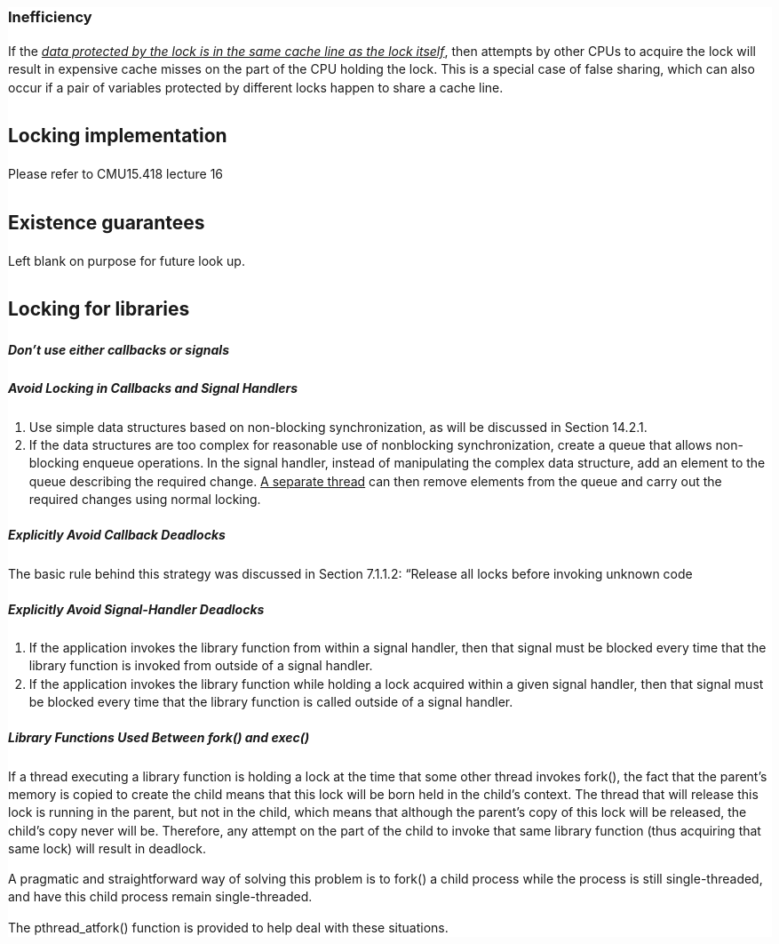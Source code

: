 

### Inefficiency

If the <u>*data protected by the lock is in the same cache line as the lock itself*</u>, then attempts by other CPUs to acquire the lock will result in expensive cache misses on the part of the CPU holding the lock. This is a special case of false sharing, which can also occur if a pair of variables protected by different locks happen to share a cache line. 



## Locking implementation

Please refer to CMU15.418 lecture 16







## Existence guarantees

Left blank on purpose for future look up.



## Locking for libraries

##### Don’t use either callbacks or signals

##### Avoid Locking in Callbacks and Signal Handlers

1. Use simple data structures based on non-blocking synchronization, as will be discussed in Section 14.2.1. 
2. If the data structures are too complex for reasonable use of nonblocking synchronization, create a queue that allows non-blocking enqueue operations. In the signal handler, instead of manipulating the complex data structure, add an element to the queue describing the required change. <u>A separate thread</u> can then remove elements from the queue and carry out the required changes using normal locking. 

##### Explicitly Avoid Callback Deadlocks

The basic rule behind this strategy was discussed in Section 7.1.1.2: “Release all locks before invoking unknown code

##### Explicitly Avoid Signal-Handler Deadlocks

1. If the application invokes the library function from within a signal handler, then that signal must be blocked every time that the library function is invoked from outside of a signal handler. 
2.  If the application invokes the library function while holding a lock acquired within a given signal handler, then that signal must be blocked every time that the library function is called outside of a signal handler.

##### Library Functions Used Between fork() and exec()

If a thread executing a library function is holding a lock at the time that some other thread invokes fork(), the fact that the parent’s memory is copied to create the child means that this lock will be born held in the child’s context. The thread that will release this lock is running in the parent, but not in the child, which means that although the parent’s copy of this lock will be released, the child’s copy never will be. Therefore, any attempt on the part of the child to invoke that same library function (thus acquiring that same lock) will result in deadlock.

A pragmatic and straightforward way of solving this problem is to fork() a child process while the process is still single-threaded, and have this child process remain single-threaded. 

The pthread_atfork() function is provided to help deal with these situations.

